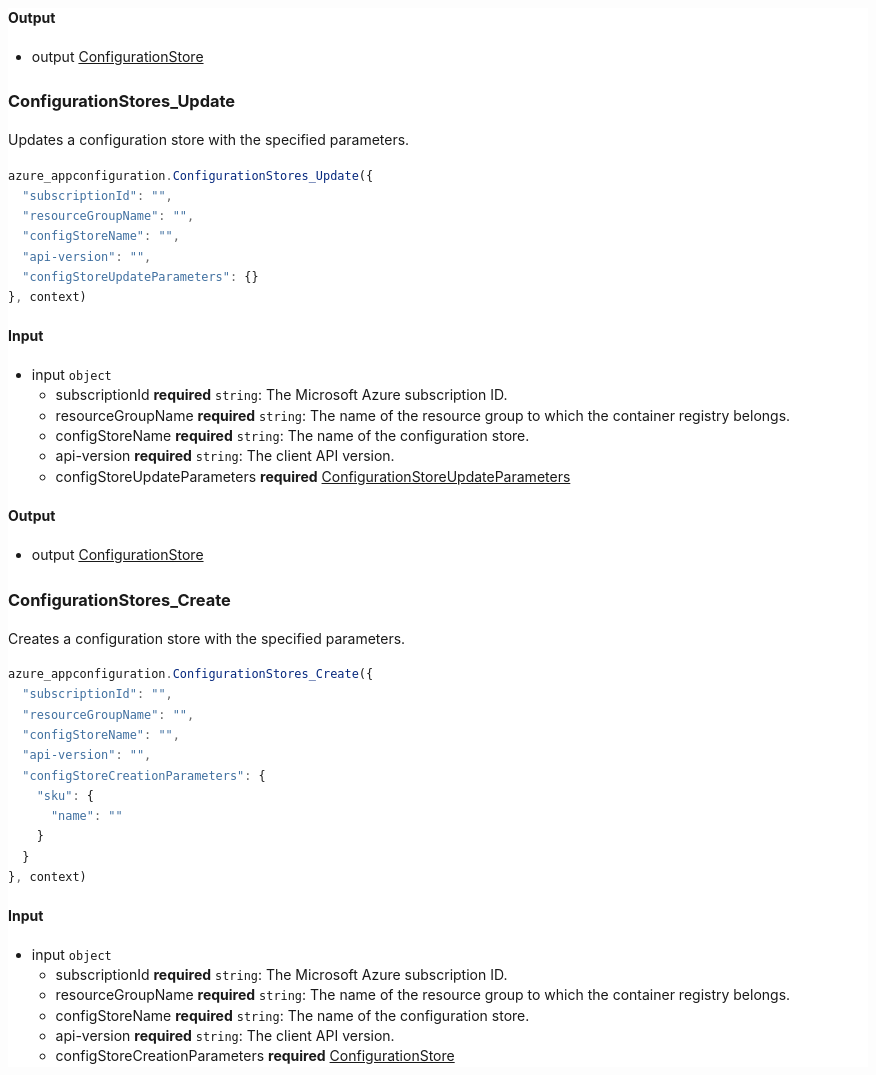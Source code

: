 #### Output
* output [ConfigurationStore](#configurationstore)

### ConfigurationStores_Update
Updates a configuration store with the specified parameters.


```js
azure_appconfiguration.ConfigurationStores_Update({
  "subscriptionId": "",
  "resourceGroupName": "",
  "configStoreName": "",
  "api-version": "",
  "configStoreUpdateParameters": {}
}, context)
```

#### Input
* input `object`
  * subscriptionId **required** `string`: The Microsoft Azure subscription ID.
  * resourceGroupName **required** `string`: The name of the resource group to which the container registry belongs.
  * configStoreName **required** `string`: The name of the configuration store.
  * api-version **required** `string`: The client API version.
  * configStoreUpdateParameters **required** [ConfigurationStoreUpdateParameters](#configurationstoreupdateparameters)

#### Output
* output [ConfigurationStore](#configurationstore)

### ConfigurationStores_Create
Creates a configuration store with the specified parameters.


```js
azure_appconfiguration.ConfigurationStores_Create({
  "subscriptionId": "",
  "resourceGroupName": "",
  "configStoreName": "",
  "api-version": "",
  "configStoreCreationParameters": {
    "sku": {
      "name": ""
    }
  }
}, context)
```

#### Input
* input `object`
  * subscriptionId **required** `string`: The Microsoft Azure subscription ID.
  * resourceGroupName **required** `string`: The name of the resource group to which the container registry belongs.
  * configStoreName **required** `string`: The name of the configuration store.
  * api-version **required** `string`: The client API version.
  * configStoreCreationParameters **required** [ConfigurationStore](#configurationstore)
